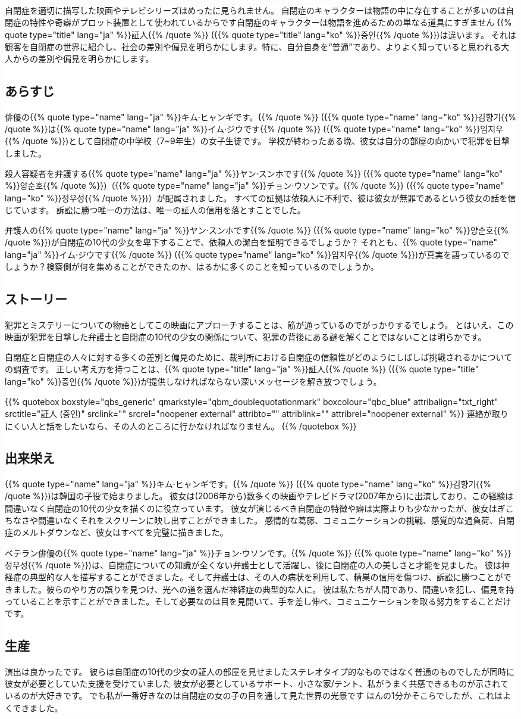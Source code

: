 自閉症を適切に描写した映画やテレビシリーズはめったに見られません。 自閉症のキャラクターは物語の中に存在することが多いのは自閉症の特性や奇癖がプロット装置として使われているからです自閉症のキャラクターは物語を進めるための単なる道具にすぎません {{% quote type="title" lang="ja" %}}証人{{% /quote %}} ({{% quote type="title" lang="ko" %}}증인{{% /quote %}})は違います。 それは観客を自閉症の世界に紹介し、社会の差別や偏見を明らかにします。特に、自分自身を<q>普通</q>であり、よりよく知っていると思われる大人からの差別や偏見を明らかにします。



## あらすじ

俳優の{{% quote type="name" lang="ja" %}}キム·ヒャンギです。{{% /quote %}} ({{% quote type="name" lang="ko" %}}김향기{{% /quote %}}は{{% quote type="name" lang="ja" %}}イム·ジウです{{% /quote %}} ({{% quote type="name" lang="ko" %}}임지우{{% /quote %}})として自閉症の中学校（7~9年生）の女子生徒です。 学校が終わったある晩、彼女は自分の部屋の向かいで犯罪を目撃しました。

殺人容疑者を弁護する{{% quote type="name" lang="ja" %}}ヤン·スンホです{{% /quote %}} ({{% quote type="name" lang="ko" %}}양순호{{% /quote %}})（{{% quote type="name" lang="ja" %}}チョン·ウソンです。{{% /quote %}} ({{% quote type="name" lang="ko" %}}정우성{{% /quote %}})）が配属されました。 すべての証拠は依頼人に不利で、彼は彼女が無罪であるという彼女の話を信じています。 訴訟に勝つ唯一の方法は、唯一の証人の信用を落とすことでした。

弁護人の{{% quote type="name" lang="ja" %}}ヤン·スンホです{{% /quote %}} ({{% quote type="name" lang="ko" %}}양순호{{% /quote %}})が自閉症の10代の少女を卑下することで、依頼人の潔白を証明できるでしょうか？ それとも、{{% quote type="name" lang="ja" %}}イム·ジウです{{% /quote %}} ({{% quote type="name" lang="ko" %}}임지우{{% /quote %}})が真実を語っているのでしょうか？検察側が何を集めることができたのか、はるかに多くのことを知っているのでしょうか。

## ストーリー

犯罪とミステリーについての物語としてこの映画にアプローチすることは、筋が通っているのでがっかりするでしょう。 とはいえ、この映画が犯罪を目撃した弁護士と自閉症の10代の少女の関係について、犯罪の背後にある謎を解くことではないことは明らかです。

自閉症と自閉症の人々に対する多くの差別と偏見のために、裁判所における自閉症の信頼性がどのようにしばしば挑戦されるかについての調査です。 正しい考え方を持つことは、{{% quote type="title" lang="ja" %}}証人{{% /quote %}} ({{% quote type="title" lang="ko" %}}증인{{% /quote %}})が提供しなければならない深いメッセージを解き放つでしょう。

{{% quotebox boxstyle="qbs_generic" qmarkstyle="qbm_doublequotationmark" boxcolour="qbc_blue" attribalign="txt_right" srctitle="証人 (증인)" srclink="" srcrel="noopener external" attribto="" attriblink="" attribrel="noopener external" %}}
連絡が取りにくい人と話をしたいなら、その人のところに行かなければなりません。
{{% /quotebox %}}

## 出来栄え

{{% quote type="name" lang="ja" %}}キム·ヒャンギです。{{% /quote %}} ({{% quote type="name" lang="ko" %}}김향기{{% /quote %}})は韓国の子役で始まりました。 彼女は(2006年から)数多くの映画やテレビドラマ(2007年から)に出演しており、この経験は間違いなく自閉症の10代の少女を描くのに役立っています。 彼女が演じるべき自閉症の特徴や癖は実際よりも少なかったが、彼女はぎこちなさや間違いなくそれをスクリーンに映し出すことができました。 感情的な葛藤、コミュニケーションの挑戦、感覚的な過負荷、自閉症のメルトダウンなど、彼女はすべてを完璧に描きました。

ベテラン俳優の{{% quote type="name" lang="ja" %}}チョン·ウソンです。{{% /quote %}} ({{% quote type="name" lang="ko" %}}정우성{{% /quote %}})は、自閉症についての知識が全くない弁護士として活躍し、後に自閉症の人の美しさと才能を見ました。 彼は神経症の典型的な人を描写することができました。そして弁護士は、その人の病状を利用して、精巣の信用を傷つけ、訴訟に勝つことができました。彼らのやり方の誤りを見つけ、光への道を選んだ神経症の典型的な人に。 彼は私たちが人間であり、間違いを犯し、偏見を持っていることを示すことができました。そして必要なのは目を見開いて、手を差し伸べ、コミュニケーションを取る努力をすることだけです。

## 生産

演出は良かったです。 彼らは自閉症の10代の少女の証人の部屋を見せましたステレオタイプ的なものではなく普通のものでしたが同時に彼女が必要としていた支援を受けていました 彼女が必要としているサポート、小さな家/テント、私がうまく共感できるものが示されているのが大好きです。 でも私が一番好きなのは自閉症の女の子の目を通して見た世界の光景です ほんの1分かそこらでしたが、これはよくできました。
